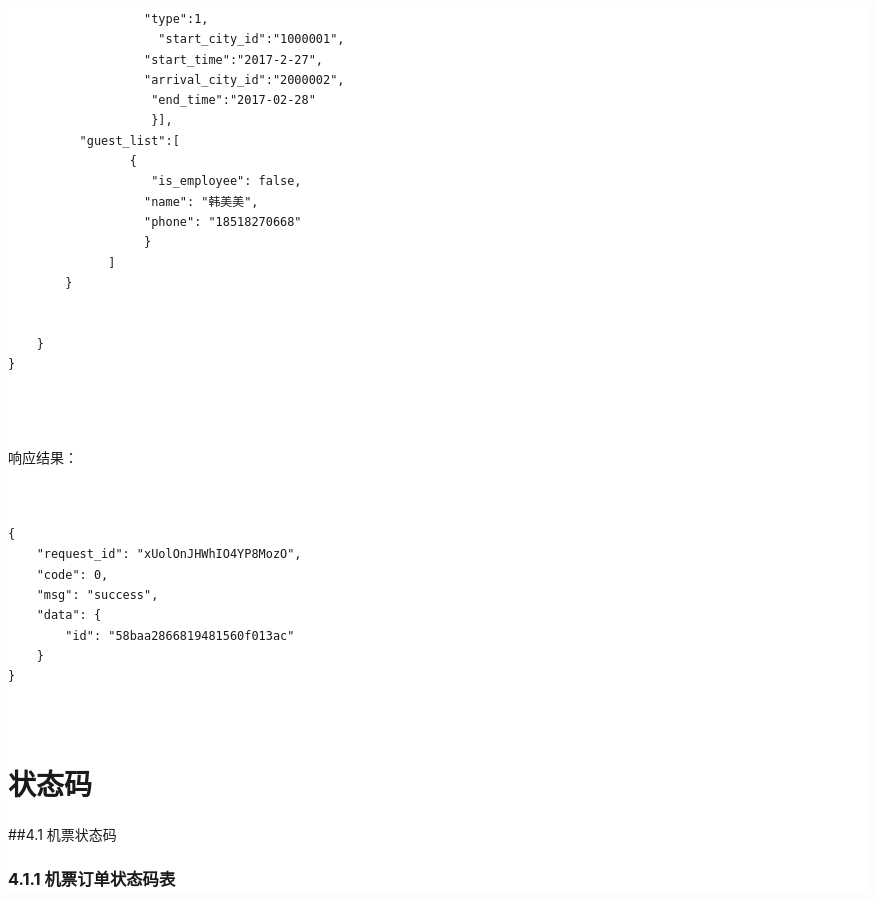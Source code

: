 ```
		           "type":1,  
		             "start_city_id":"1000001",        
		           "start_time":"2017-2-27",
		           "arrival_city_id":"2000002",
		            "end_time":"2017-02-28"
		            }],
		  "guest_list":[
		         {
		            "is_employee": false,
		           "name": "韩美美",
		           "phone": "18518270668"
		           }
		      ]
		}
		

	}
}




```



响应结果：




```


{
    "request_id": "xUolOnJHWhIO4YP8MozO",
    "code": 0,
    "msg": "success",
    "data": {
        "id": "58baa2866819481560f013ac"
    }
}



```


#  状态码




##4.1 机票状态码
### 4.1.1 机票订单状态码表
